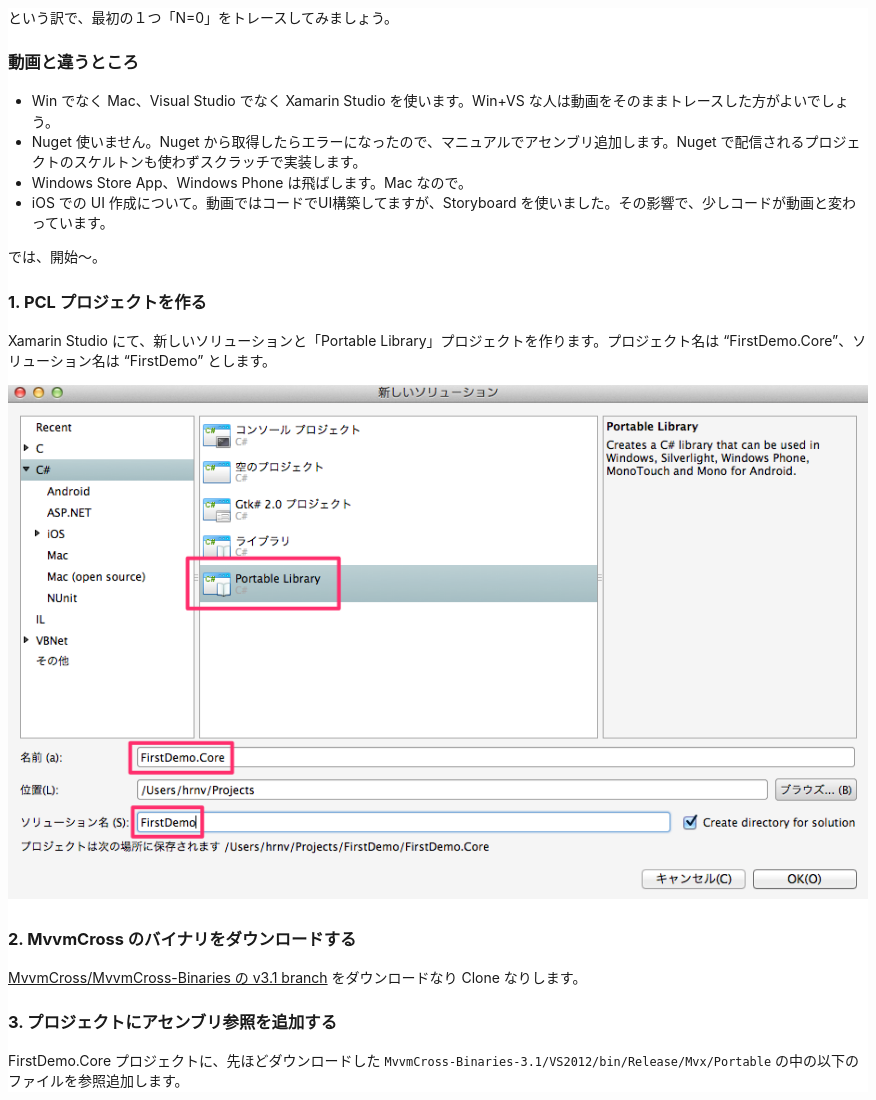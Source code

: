 という訳で、最初の１つ「N=0」をトレースしてみましょう。

### 動画と違うところ

* Win でなく Mac、Visual Studio でなく Xamarin Studio を使います。Win+VS な人は動画をそのままトレースした方がよいでしょう。
* Nuget 使いません。Nuget から取得したらエラーになったので、マニュアルでアセンブリ追加します。Nuget で配信されるプロジェクトのスケルトンも使わずスクラッチで実装します。
* Windows Store App、Windows Phone は飛ばします。Mac なので。
* iOS での UI 作成について。動画ではコードでUI構築してますが、Storyboard を使いました。その影響で、少しコードが動画と変わっています。

では、開始〜。

### 1. PCL プロジェクトを作る

Xamarin Studio にて、新しいソリューションと「Portable Library」プロジェクトを作ります。プロジェクト名は “FirstDemo.Core”、ソリューション名は “FirstDemo” とします。

![](/img/posts/using_mvvmcross_2_02.png)

### 2. MvvmCross のバイナリをダウンロードする

[MvvmCross/MvvmCross-Binaries の v3.1 branch](https://github.com/mvvmcross/MvvmCross-Binaries/tree/v3.1) をダウンロードなり Clone なりします。

### 3. プロジェクトにアセンブリ参照を追加する

FirstDemo.Core プロジェクトに、先ほどダウンロードした ``MvvmCross-Binaries-3.1/VS2012/bin/Release/Mvx/Portable`` の中の以下のファイルを参照追加します。
